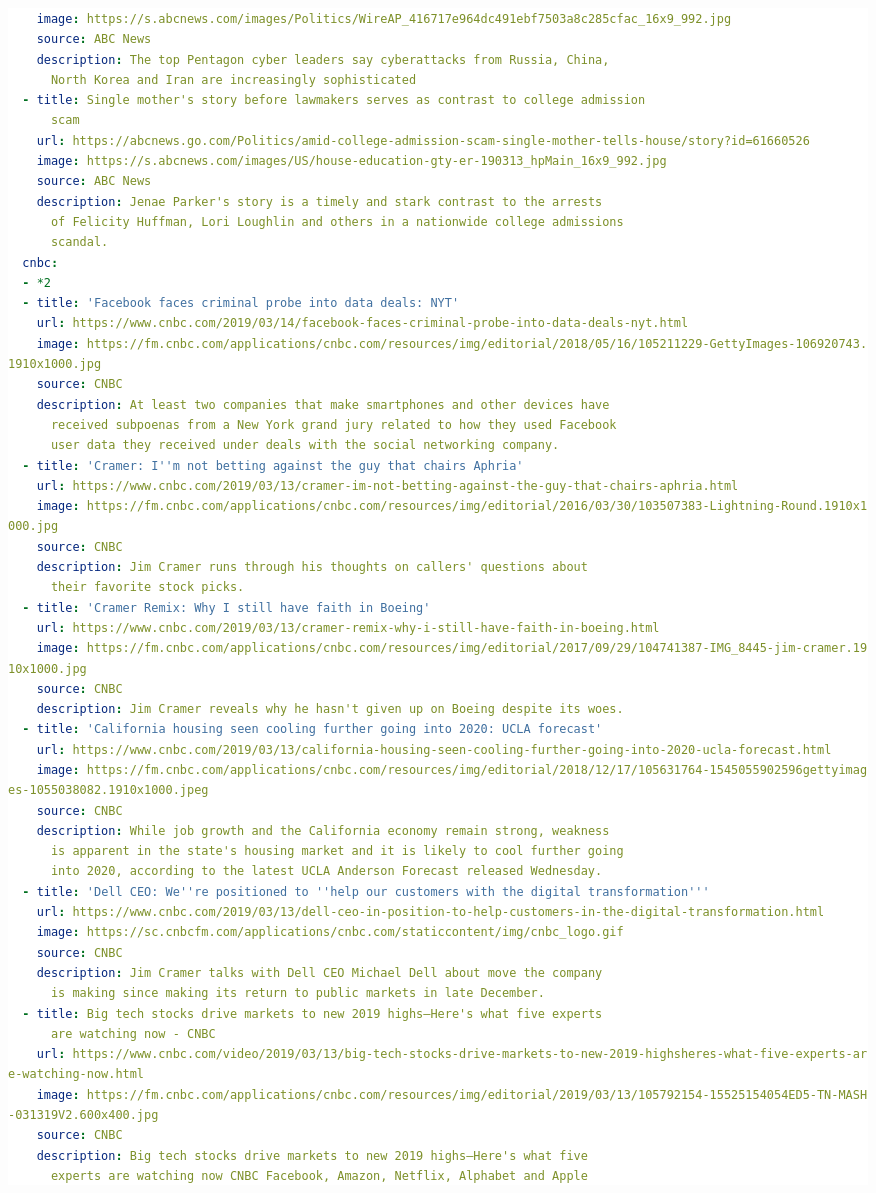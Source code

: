```yaml
    image: https://s.abcnews.com/images/Politics/WireAP_416717e964dc491ebf7503a8c285cfac_16x9_992.jpg
    source: ABC News
    description: The top Pentagon cyber leaders say cyberattacks from Russia, China,
      North Korea and Iran are increasingly sophisticated
  - title: Single mother's story before lawmakers serves as contrast to college admission
      scam
    url: https://abcnews.go.com/Politics/amid-college-admission-scam-single-mother-tells-house/story?id=61660526
    image: https://s.abcnews.com/images/US/house-education-gty-er-190313_hpMain_16x9_992.jpg
    source: ABC News
    description: Jenae Parker's story is a timely and stark contrast to the arrests
      of Felicity Huffman, Lori Loughlin and others in a nationwide college admissions
      scandal.
  cnbc:
  - *2
  - title: 'Facebook faces criminal probe into data deals: NYT'
    url: https://www.cnbc.com/2019/03/14/facebook-faces-criminal-probe-into-data-deals-nyt.html
    image: https://fm.cnbc.com/applications/cnbc.com/resources/img/editorial/2018/05/16/105211229-GettyImages-106920743.1910x1000.jpg
    source: CNBC
    description: At least two companies that make smartphones and other devices have
      received subpoenas from a New York grand jury related to how they used Facebook
      user data they received under deals with the social networking company.
  - title: 'Cramer: I''m not betting against the guy that chairs Aphria'
    url: https://www.cnbc.com/2019/03/13/cramer-im-not-betting-against-the-guy-that-chairs-aphria.html
    image: https://fm.cnbc.com/applications/cnbc.com/resources/img/editorial/2016/03/30/103507383-Lightning-Round.1910x1000.jpg
    source: CNBC
    description: Jim Cramer runs through his thoughts on callers' questions about
      their favorite stock picks.
  - title: 'Cramer Remix: Why I still have faith in Boeing'
    url: https://www.cnbc.com/2019/03/13/cramer-remix-why-i-still-have-faith-in-boeing.html
    image: https://fm.cnbc.com/applications/cnbc.com/resources/img/editorial/2017/09/29/104741387-IMG_8445-jim-cramer.1910x1000.jpg
    source: CNBC
    description: Jim Cramer reveals why he hasn't given up on Boeing despite its woes.
  - title: 'California housing seen cooling further going into 2020: UCLA forecast'
    url: https://www.cnbc.com/2019/03/13/california-housing-seen-cooling-further-going-into-2020-ucla-forecast.html
    image: https://fm.cnbc.com/applications/cnbc.com/resources/img/editorial/2018/12/17/105631764-1545055902596gettyimages-1055038082.1910x1000.jpeg
    source: CNBC
    description: While job growth and the California economy remain strong, weakness
      is apparent in the state's housing market and it is likely to cool further going
      into 2020, according to the latest UCLA Anderson Forecast released Wednesday.
  - title: 'Dell CEO: We''re positioned to ''help our customers with the digital transformation'''
    url: https://www.cnbc.com/2019/03/13/dell-ceo-in-position-to-help-customers-in-the-digital-transformation.html
    image: https://sc.cnbcfm.com/applications/cnbc.com/staticcontent/img/cnbc_logo.gif
    source: CNBC
    description: Jim Cramer talks with Dell CEO Michael Dell about move the company
      is making since making its return to public markets in late December.
  - title: Big tech stocks drive markets to new 2019 highs—Here's what five experts
      are watching now - CNBC
    url: https://www.cnbc.com/video/2019/03/13/big-tech-stocks-drive-markets-to-new-2019-highsheres-what-five-experts-are-watching-now.html
    image: https://fm.cnbc.com/applications/cnbc.com/resources/img/editorial/2019/03/13/105792154-15525154054ED5-TN-MASH-031319V2.600x400.jpg
    source: CNBC
    description: Big tech stocks drive markets to new 2019 highs—Here's what five
      experts are watching now CNBC Facebook, Amazon, Netflix, Alphabet and Apple
```